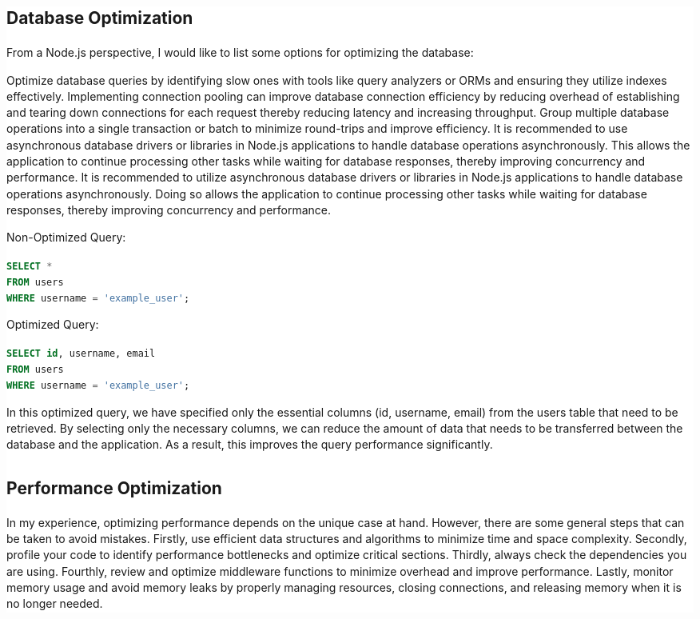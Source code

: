 ```typescript
```

## Database Optimization

From a Node.js perspective, I would like to list some options for optimizing the database:

Optimize database queries by identifying slow ones with tools like query analyzers or ORMs and ensuring they utilize
indexes effectively.
Implementing connection pooling can improve database connection efficiency by reducing overhead of establishing and
tearing down connections for each request thereby reducing latency and increasing throughput.
Group multiple database operations into a single transaction or batch to minimize round-trips and improve efficiency.
It is recommended to use asynchronous database drivers or libraries in Node.js applications to handle database
operations asynchronously. This allows the application to continue processing other tasks while waiting for database
responses, thereby improving concurrency and performance.
It is recommended to utilize asynchronous database drivers or libraries in Node.js applications to handle database
operations asynchronously. Doing so allows the application to continue processing other tasks while waiting for database
responses, thereby improving concurrency and performance.

Non-Optimized Query:

```sql
SELECT *
FROM users
WHERE username = 'example_user';
```

Optimized Query:

```sql
SELECT id, username, email
FROM users
WHERE username = 'example_user';
```

In this optimized query, we have specified only the essential columns (id, username, email) from the users table that
need to be retrieved. By selecting only the necessary columns, we can reduce the amount of data that needs to be
transferred between the database and the application. As a result, this improves the query performance significantly.

## Performance Optimization

In my experience, optimizing performance depends on the unique case at hand. However, there are some general steps that
can be taken to avoid mistakes. Firstly, use efficient data structures and algorithms to minimize time and space
complexity. Secondly, profile your code to identify performance bottlenecks and optimize critical sections. Thirdly,
always check the dependencies you are using. Fourthly, review and optimize middleware functions to minimize overhead and
improve performance. Lastly, monitor memory usage and avoid memory leaks by properly managing resources, closing
connections, and releasing memory when it is no longer needed.
